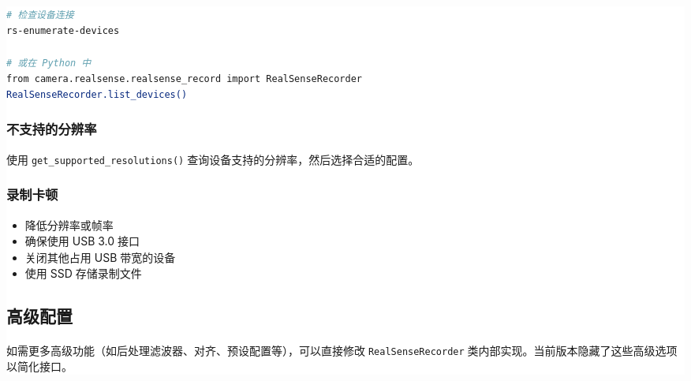 ```bash
# 检查设备连接
rs-enumerate-devices

# 或在 Python 中
from camera.realsense.realsense_record import RealSenseRecorder
RealSenseRecorder.list_devices()
```

### 不支持的分辨率

使用 `get_supported_resolutions()` 查询设备支持的分辨率，然后选择合适的配置。

### 录制卡顿

- 降低分辨率或帧率
- 确保使用 USB 3.0 接口
- 关闭其他占用 USB 带宽的设备
- 使用 SSD 存储录制文件

## 高级配置

如需更多高级功能（如后处理滤波器、对齐、预设配置等），可以直接修改 `RealSenseRecorder` 类内部实现。当前版本隐藏了这些高级选项以简化接口。
